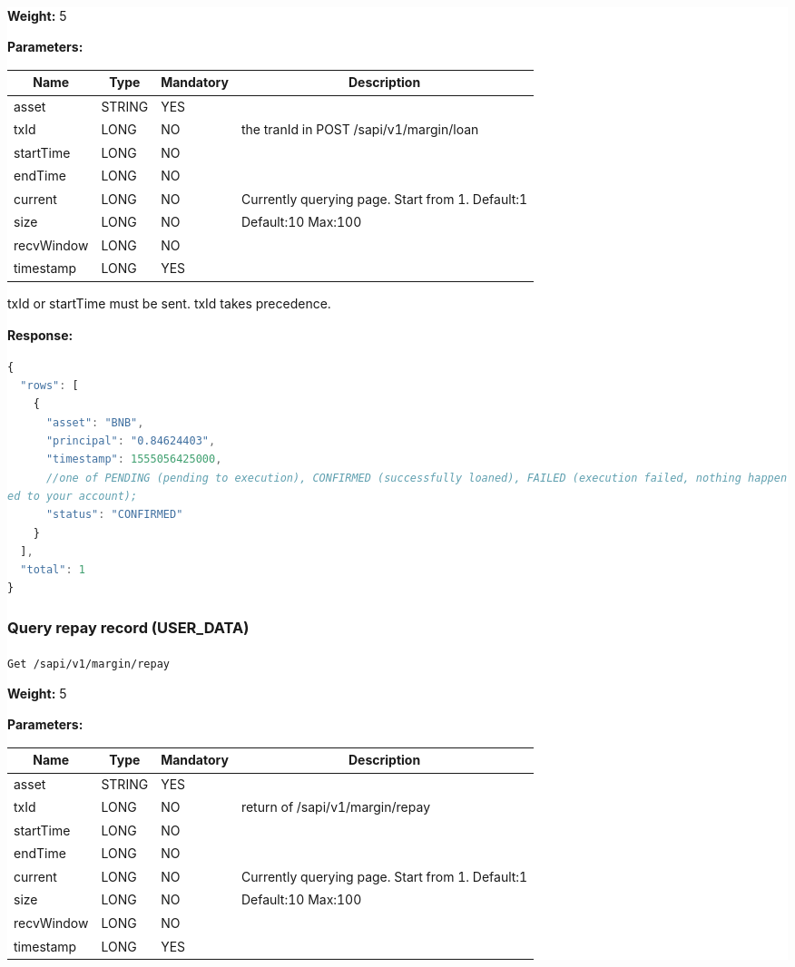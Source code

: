 **Weight:**
5

**Parameters:**

Name | Type | Mandatory | Description
------------ | ------------ | ------------ | ------------
asset |	STRING | YES	
txId | LONG | NO | the tranId in POST /sapi/v1/margin/loan
startTime |	LONG |	NO	
endTime | LONG | NO	
current | LONG | NO | Currently querying page. Start from 1. Default:1
size |	LONG | NO |	Default:10 Max:100
recvWindow | LONG | NO
timestamp | LONG | YES

txId or startTime must be sent. txId takes precedence.

**Response:**
```javascript
{
  "rows": [
    {
      "asset": "BNB",
      "principal": "0.84624403",
      "timestamp": 1555056425000,
      //one of PENDING (pending to execution), CONFIRMED (successfully loaned), FAILED (execution failed, nothing happened to your account);
      "status": "CONFIRMED"
    }
  ],
  "total": 1
}
```

### Query repay record (USER_DATA)
```
Get /sapi/v1/margin/repay
```

**Weight:**
5

**Parameters:**

Name | Type | Mandatory | Description
------------ | ------------ | ------------ | ------------
asset | STRING |	YES	
txId | LONG | NO | return of /sapi/v1/margin/repay 
startTime | LONG | NO	
endTime | LONG | NO	
current | LONG | NO	| Currently querying page. Start from 1. Default:1
size | LONG | NO | Default:10 Max:100
recvWindow | LONG | NO
timestamp | LONG | YES
